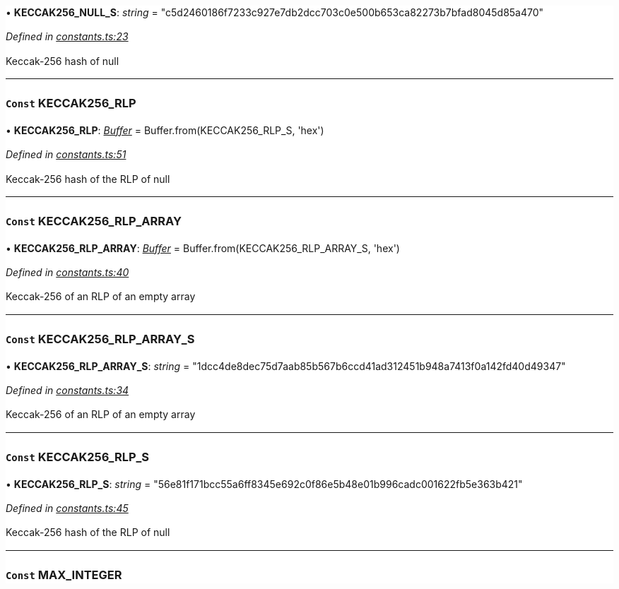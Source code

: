 • **KECCAK256_NULL_S**: *string* = "c5d2460186f7233c927e7db2dcc703c0e500b653ca82273b7bfad8045d85a470"

*Defined in [constants.ts:23](https://github.com/ethereumjs/ethereumjs-util/blob/master/src/constants.ts#L23)*

Keccak-256 hash of null

___

### `Const` KECCAK256_RLP

• **KECCAK256_RLP**: *[Buffer](README.md#const-buffer)* = Buffer.from(KECCAK256_RLP_S, 'hex')

*Defined in [constants.ts:51](https://github.com/ethereumjs/ethereumjs-util/blob/master/src/constants.ts#L51)*

Keccak-256 hash of the RLP of null

___

### `Const` KECCAK256_RLP_ARRAY

• **KECCAK256_RLP_ARRAY**: *[Buffer](README.md#const-buffer)* = Buffer.from(KECCAK256_RLP_ARRAY_S, 'hex')

*Defined in [constants.ts:40](https://github.com/ethereumjs/ethereumjs-util/blob/master/src/constants.ts#L40)*

Keccak-256 of an RLP of an empty array

___

### `Const` KECCAK256_RLP_ARRAY_S

• **KECCAK256_RLP_ARRAY_S**: *string* = "1dcc4de8dec75d7aab85b567b6ccd41ad312451b948a7413f0a142fd40d49347"

*Defined in [constants.ts:34](https://github.com/ethereumjs/ethereumjs-util/blob/master/src/constants.ts#L34)*

Keccak-256 of an RLP of an empty array

___

### `Const` KECCAK256_RLP_S

• **KECCAK256_RLP_S**: *string* = "56e81f171bcc55a6ff8345e692c0f86e5b48e01b996cadc001622fb5e363b421"

*Defined in [constants.ts:45](https://github.com/ethereumjs/ethereumjs-util/blob/master/src/constants.ts#L45)*

Keccak-256 hash of the RLP of null

___

### `Const` MAX_INTEGER
